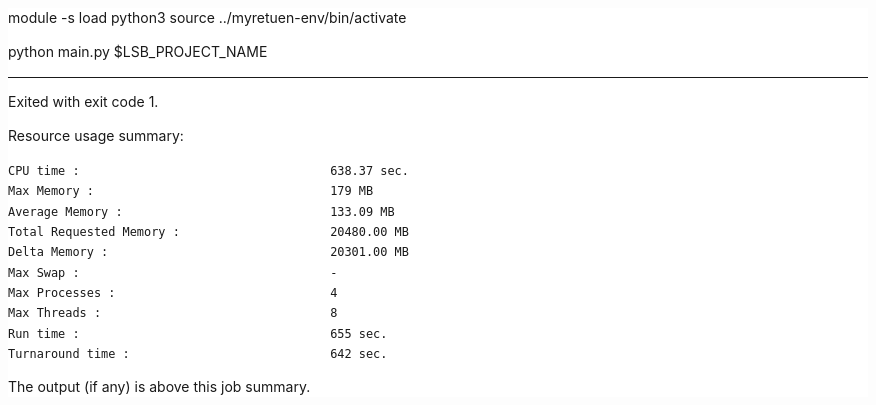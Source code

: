 module -s load python3
source ../myretuen-env/bin/activate

python main.py $LSB_PROJECT_NAME


------------------------------------------------------------

Exited with exit code 1.

Resource usage summary:

    CPU time :                                   638.37 sec.
    Max Memory :                                 179 MB
    Average Memory :                             133.09 MB
    Total Requested Memory :                     20480.00 MB
    Delta Memory :                               20301.00 MB
    Max Swap :                                   -
    Max Processes :                              4
    Max Threads :                                8
    Run time :                                   655 sec.
    Turnaround time :                            642 sec.

The output (if any) is above this job summary.

